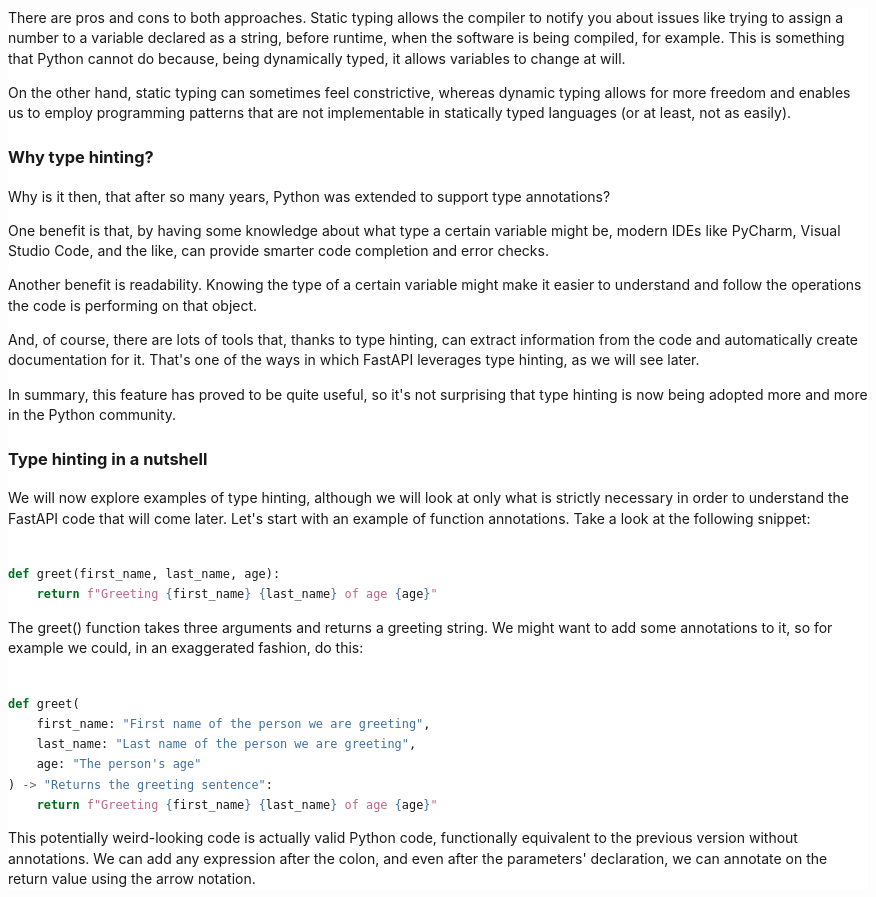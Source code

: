 There are pros and cons to both approaches. Static typing allows the compiler to notify you about issues like trying to assign a number to a variable declared as a string, before runtime, when the software is being compiled, for example. This is something that Python cannot do because, being dynamically typed, it allows variables to change at will.

On the other hand, static typing can sometimes feel constrictive, whereas dynamic typing allows for more freedom and enables us to employ programming patterns that are not implementable in statically typed languages (or at least, not as easily).

### Why type hinting?

Why is it then, that after so many years, Python was extended to support type annotations?

One benefit is that, by having some knowledge about what type a certain variable might be, modern IDEs like PyCharm, Visual Studio Code, and the like, can provide smarter code completion and error checks.

Another benefit is readability. Knowing the type of a certain variable might make it easier to understand and follow the operations the code is performing on that object.

And, of course, there are lots of tools that, thanks to type hinting, can extract information from the code and automatically create documentation for it. That's one of the ways in which FastAPI leverages type hinting, as we will see later.

In summary, this feature has proved to be quite useful, so it's not surprising that type hinting is now being adopted more and more in the Python community.

### Type hinting in a nutshell

We will now explore examples of type hinting, although we will look at only what is strictly necessary in order to understand the FastAPI code that will come later. Let's start with an example of function annotations. Take a look at the following snippet:
```python

def greet(first_name, last_name, age):
    return f"Greeting {first_name} {last_name} of age {age}"

```

The greet() function takes three arguments and returns a greeting string. We might want to add some annotations to it, so for example we could, in an exaggerated fashion, do this:
```python

def greet(
    first_name: "First name of the person we are greeting",
    last_name: "Last name of the person we are greeting",
    age: "The person's age"
) -> "Returns the greeting sentence":
    return f"Greeting {first_name} {last_name} of age {age}"


```

This potentially weird-looking code is actually valid Python code, functionally equivalent to the previous version without annotations. We can add any expression after the colon, and even after the parameters' declaration, we can annotate on the return value using the arrow notation.
